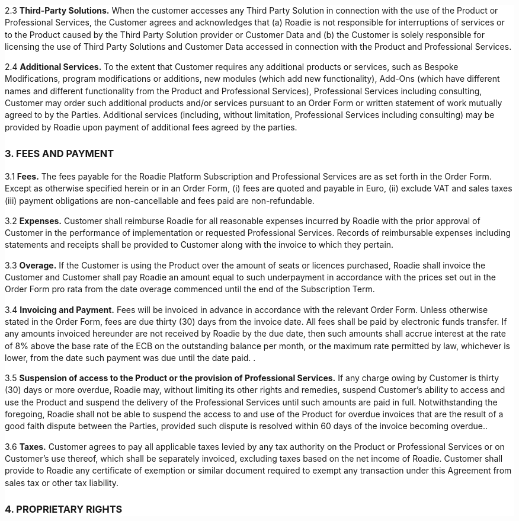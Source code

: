 2.3	**Third-Party Solutions.** When the customer accesses any Third Party Solution in connection with the use of the  Product or Professional Services, the Customer agrees and acknowledges that (a) Roadie is not responsible for interruptions of services or to the Product caused by the Third Party Solution provider or Customer Data and (b) the Customer is solely responsible for licensing the use of Third Party Solutions and Customer Data accessed in connection with the Product and Professional Services.

2.4	**Additional Services.** To the extent that Customer requires any additional products or services, such as Bespoke Modifications, program modifications or additions, new modules (which add new functionality), Add-Ons (which have different names and different functionality from the Product and Professional Services), Professional Services including consulting, Customer may order such additional products and/or services pursuant to an Order Form or written statement of work mutually agreed to by the Parties. Additional services (including, without limitation, Professional Services including consulting) may be provided by Roadie upon payment of additional fees agreed by the parties.

### **3.** **FEES AND PAYMENT**


3.1 **Fees.** The fees payable for the Roadie Platform Subscription and Professional Services are as set forth in the Order Form.  Except as otherwise specified herein or in an Order Form, (i) fees are quoted and payable in Euro, (ii) exclude VAT and sales taxes (iii) payment obligations are non-cancellable and fees paid are non-refundable.

3.2	**Expenses.** Customer shall reimburse Roadie for all reasonable expenses incurred by Roadie with the prior approval of Customer in the performance of implementation or requested Professional Services.  Records of reimbursable expenses including statements and receipts shall be provided to Customer along with the invoice to which they pertain.

3.3	**Overage.** If the Customer is using the Product over the amount of seats or licences purchased, Roadie shall invoice the Customer and Customer shall pay Roadie an amount equal to such underpayment in accordance with the prices set out in the Order Form pro rata from the date overage commenced until the end of the Subscription Term.

3.4	**Invoicing and Payment.** Fees will be invoiced in advance in accordance with the relevant Order Form. Unless otherwise stated in the Order Form, fees are due thirty (30) days from the invoice date.  All fees shall be paid by electronic funds transfer. If any amounts invoiced hereunder are not received by Roadie by the due date, then such amounts shall accrue interest at the rate of 8% above the base rate of the ECB on the outstanding balance per month, or the maximum rate permitted by law, whichever is lower, from the date such payment was due until the date paid. .

3.5	**Suspension of access to the Product or the provision of Professional Services.** If any charge owing by Customer is thirty (30) days or more overdue, Roadie may, without limiting its other rights and remedies, suspend Customer’s ability to access and use the Product and suspend the delivery of the Professional Services until such amounts are paid in full. Notwithstanding the foregoing, Roadie shall not be able to suspend the access to and use of the Product for overdue invoices that are the result of a good faith dispute between the Parties, provided such dispute is resolved within 60 days of the invoice becoming overdue..

3.6	**Taxes.** Customer agrees to pay all applicable taxes levied by any tax authority on the Product or Professional Services or on Customer’s use thereof, which shall be separately invoiced, excluding taxes based on the net income of Roadie. Customer shall provide to Roadie any certificate of exemption or similar document required to exempt any transaction under this Agreement from sales tax or other tax liability.

### 4. **PROPRIETARY RIGHTS**
